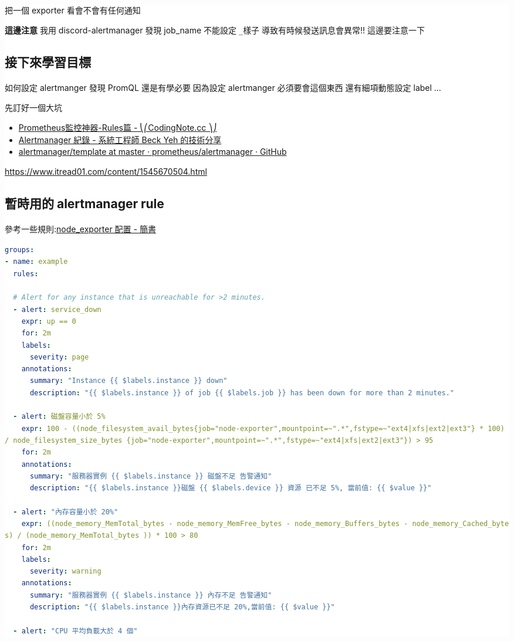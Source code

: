 
把一個 exporter 看會不會有任何通知

**這邊注意**
我用 discord-alertmanager 發現 job_name 不能設定 `_`樣子
導致有時候發送訊息會異常!!
這邊要注意一下


## 接下來學習目標

如何設定 alertmanger
發現 PromQL 還是有學必要
因為設定 alertmanger 必須要會這個東西
還有細項動態設定 label ...

先訂好一個大坑

* [Prometheus監控神器-Rules篇 - ⎝⎛CodingNote.cc ⎞⎠](https://codingnote.cc/zh-tw/p/170936/)
* [Alertmanager 紀錄 - 系統工程師 Beck Yeh 的技術分享](https://blog.beck-yeh.idv.tw/linux/monitor/prometheus-grafana/alertmanager/)
* [alertmanager/template at master · prometheus/alertmanager · GitHub](https://github.com/prometheus/alertmanager/tree/master/template)

https://www.itread01.com/content/1545670504.html

## 暫時用的 alertmanager rule

參考一些規則:[node_exporter 配置 - 簡書](https://www.jianshu.com/p/7bec152d1a1f)

```yaml
groups:
- name: example
  rules:

  # Alert for any instance that is unreachable for >2 minutes.
  - alert: service_down
    expr: up == 0
    for: 2m
    labels:
      severity: page
    annotations:
      summary: "Instance {{ $labels.instance }} down"
      description: "{{ $labels.instance }} of job {{ $labels.job }} has been down for more than 2 minutes."

  - alert: 磁盤容量小於 5%
    expr: 100 - ((node_filesystem_avail_bytes{job="node-exporter",mountpoint=~".*",fstype=~"ext4|xfs|ext2|ext3"} * 100) / node_filesystem_size_bytes {job="node-exporter",mountpoint=~".*",fstype=~"ext4|xfs|ext2|ext3"}) > 95
    for: 2m
    annotations:
      summary: "服務器實例 {{ $labels.instance }} 磁盤不足 告警通知"
      description: "{{ $labels.instance }}磁盤 {{ $labels.device }} 資源 已不足 5%, 當前值: {{ $value }}"

  - alert: "內存容量小於 20%"
    expr: ((node_memory_MemTotal_bytes - node_memory_MemFree_bytes - node_memory_Buffers_bytes - node_memory_Cached_bytes) / (node_memory_MemTotal_bytes )) * 100 > 80
    for: 2m
    labels:
      severity: warning
    annotations:
      summary: "服務器實例 {{ $labels.instance }} 內存不足 告警通知"
      description: "{{ $labels.instance }}內存資源已不足 20%,當前值: {{ $value }}"

  - alert: "CPU 平均負載大於 4 個"
```